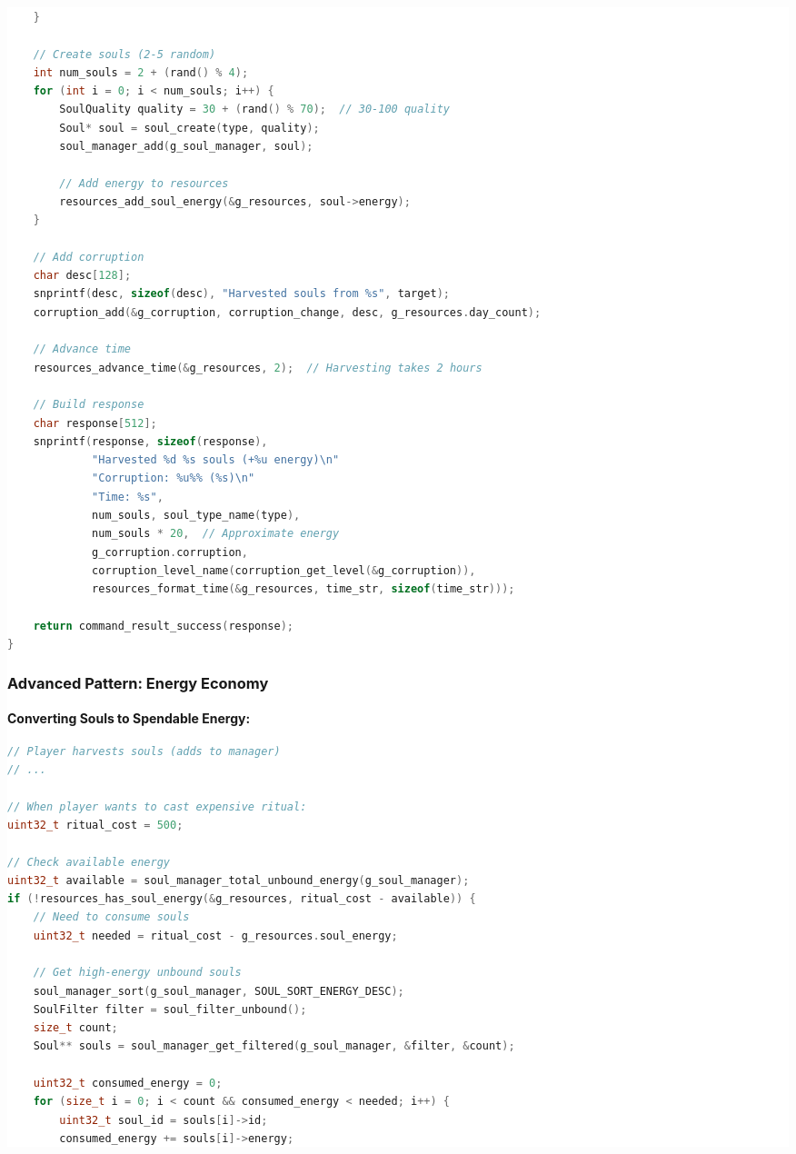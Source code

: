 ```c
    }

    // Create souls (2-5 random)
    int num_souls = 2 + (rand() % 4);
    for (int i = 0; i < num_souls; i++) {
        SoulQuality quality = 30 + (rand() % 70);  // 30-100 quality
        Soul* soul = soul_create(type, quality);
        soul_manager_add(g_soul_manager, soul);

        // Add energy to resources
        resources_add_soul_energy(&g_resources, soul->energy);
    }

    // Add corruption
    char desc[128];
    snprintf(desc, sizeof(desc), "Harvested souls from %s", target);
    corruption_add(&g_corruption, corruption_change, desc, g_resources.day_count);

    // Advance time
    resources_advance_time(&g_resources, 2);  // Harvesting takes 2 hours

    // Build response
    char response[512];
    snprintf(response, sizeof(response),
             "Harvested %d %s souls (+%u energy)\n"
             "Corruption: %u%% (%s)\n"
             "Time: %s",
             num_souls, soul_type_name(type),
             num_souls * 20,  // Approximate energy
             g_corruption.corruption,
             corruption_level_name(corruption_get_level(&g_corruption)),
             resources_format_time(&g_resources, time_str, sizeof(time_str)));

    return command_result_success(response);
}
```

### Advanced Pattern: Energy Economy

**Converting Souls to Spendable Energy:**
```c
// Player harvests souls (adds to manager)
// ...

// When player wants to cast expensive ritual:
uint32_t ritual_cost = 500;

// Check available energy
uint32_t available = soul_manager_total_unbound_energy(g_soul_manager);
if (!resources_has_soul_energy(&g_resources, ritual_cost - available)) {
    // Need to consume souls
    uint32_t needed = ritual_cost - g_resources.soul_energy;

    // Get high-energy unbound souls
    soul_manager_sort(g_soul_manager, SOUL_SORT_ENERGY_DESC);
    SoulFilter filter = soul_filter_unbound();
    size_t count;
    Soul** souls = soul_manager_get_filtered(g_soul_manager, &filter, &count);

    uint32_t consumed_energy = 0;
    for (size_t i = 0; i < count && consumed_energy < needed; i++) {
        uint32_t soul_id = souls[i]->id;
        consumed_energy += souls[i]->energy;
```